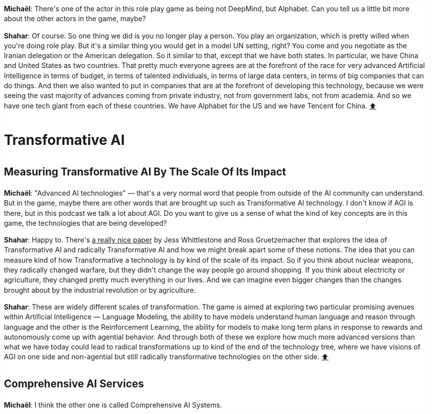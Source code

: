 **Michaël**:
There's one of the actor in this role play game as being not DeepMind, but Alphabet. Can you tell us a little bit more about the other actors in the game, maybe?

**Shahar**:
Of course. So one thing we did is you no longer play a person. You play an organization, which is pretty willed when you're doing role play. But it's a similar thing you would get in a model UN setting, right? You come and you negotiate as the Iranian delegation or the American delegation. So it similar to that, except that we have both states. In particular, we have China and United States as two countries. That pretty much everyone agrees are at the forefront of the race for very advanced Artificial Intelligence in terms of budget, in terms of talented individuals, in terms of large data centers, in terms of big companies that can do things. And then we also wanted to put in companies that are at the forefront of developing this technology, because we were seeing the vast majority of advances coming from private industry, not from government labs, not from academia. And so we have one tech giant from each of these countries. We have Alphabet for the US and we have Tencent for China. <a href="#outline">⬆</a>


# Transformative AI

## Measuring Transformative AI By The Scale Of Its Impact

**Michaël**:
"Advanced AI technologies" — that's a very normal word that people from outside of the AI community can understand. But in the game, maybe there are other words that are brought up such as Transformative AI technology. I don't know if AGI is there, but in this podcast we talk a lot about AGI. Do you want to give us a sense of what the kind of key concepts are in this game, the technologies that are being developed?

**Shahar**:
Happy to. There's [a really nice paper](https://arxiv.org/abs/1912.00747) by Jess Whittlestone and Ross Gruetzemacher that explores the idea of Transformative AI and radically Transformative AI and how we might break apart some of these notions. The idea that you can measure kind of how Transformative a technology is by kind of the scale of its impact. So if you think about nuclear weapons, they radically changed warfare, but they didn't change the way people go around shopping. If you think about electricity or agriculture, they changed pretty much everything in our lives. And we can imagine even bigger changes than the changes brought about by the industrial revolution or by agriculture.

**Shahar**:
These are widely different scales of transformation. The game is aimed at exploring two particular promising avenues within Artificial Intelligence — Language Modeling, the ability to have models understand human language and reason through language and the other is the Reinforcement Learning, the ability for models to make long term plans in response to rewards and autonomously come up with agential behavior. And through both of these we explore how much more advanced versions than what we have today could lead to radical transformations up to kind of the end of the technology tree, where we have visions of AGI on one side and non-agential but still radically transformative technologies on the other side. <a href="#outline">⬆</a>

## Comprehensive AI Services

**Michaël**:
I think the other one is called Comprehensive AI Systems.
